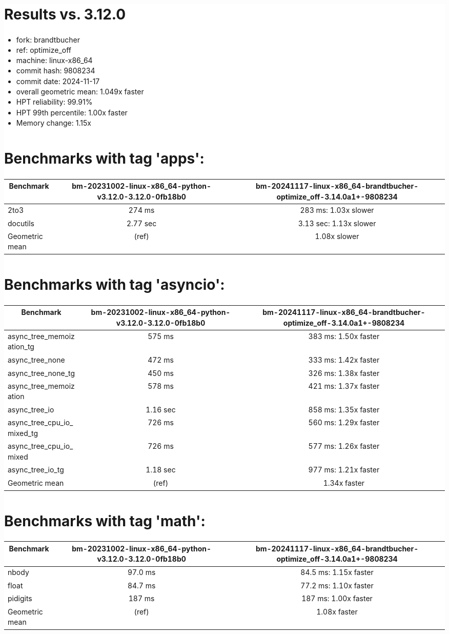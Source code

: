 # Results vs. 3.12.0

- fork: brandtbucher
- ref: optimize_off
- machine: linux-x86_64
- commit hash: 9808234
- commit date: 2024-11-17
- overall geometric mean: 1.049x faster
- HPT reliability: 99.91%
- HPT 99th percentile: 1.00x faster
- Memory change: 1.15x

Benchmarks with tag 'apps':
===========================

| Benchmark      | bm-20231002-linux-x86_64-python-v3.12.0-3.12.0-0fb18b0 | bm-20241117-linux-x86_64-brandtbucher-optimize_off-3.14.0a1+-9808234 |
|----------------|:------------------------------------------------------:|:--------------------------------------------------------------------:|
| 2to3           | 274 ms                                                 | 283 ms: 1.03x slower                                                 |
| docutils       | 2.77 sec                                               | 3.13 sec: 1.13x slower                                               |
| Geometric mean | (ref)                                                  | 1.08x slower                                                         |

Benchmarks with tag 'asyncio':
==============================

| Benchmark                  | bm-20231002-linux-x86_64-python-v3.12.0-3.12.0-0fb18b0 | bm-20241117-linux-x86_64-brandtbucher-optimize_off-3.14.0a1+-9808234 |
|----------------------------|:------------------------------------------------------:|:--------------------------------------------------------------------:|
| async_tree_memoization_tg  | 575 ms                                                 | 383 ms: 1.50x faster                                                 |
| async_tree_none            | 472 ms                                                 | 333 ms: 1.42x faster                                                 |
| async_tree_none_tg         | 450 ms                                                 | 326 ms: 1.38x faster                                                 |
| async_tree_memoization     | 578 ms                                                 | 421 ms: 1.37x faster                                                 |
| async_tree_io              | 1.16 sec                                               | 858 ms: 1.35x faster                                                 |
| async_tree_cpu_io_mixed_tg | 726 ms                                                 | 560 ms: 1.29x faster                                                 |
| async_tree_cpu_io_mixed    | 726 ms                                                 | 577 ms: 1.26x faster                                                 |
| async_tree_io_tg           | 1.18 sec                                               | 977 ms: 1.21x faster                                                 |
| Geometric mean             | (ref)                                                  | 1.34x faster                                                         |

Benchmarks with tag 'math':
===========================

| Benchmark      | bm-20231002-linux-x86_64-python-v3.12.0-3.12.0-0fb18b0 | bm-20241117-linux-x86_64-brandtbucher-optimize_off-3.14.0a1+-9808234 |
|----------------|:------------------------------------------------------:|:--------------------------------------------------------------------:|
| nbody          | 97.0 ms                                                | 84.5 ms: 1.15x faster                                                |
| float          | 84.7 ms                                                | 77.2 ms: 1.10x faster                                                |
| pidigits       | 187 ms                                                 | 187 ms: 1.00x faster                                                 |
| Geometric mean | (ref)                                                  | 1.08x faster                                                         |
